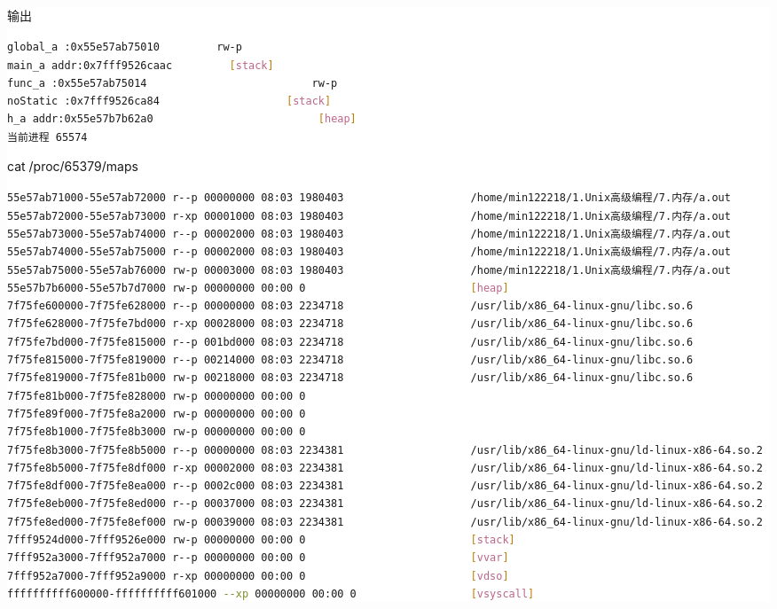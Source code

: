 

输出

```bash
global_a :0x55e57ab75010         rw-p
main_a addr:0x7fff9526caac         [stack]
func_a :0x55e57ab75014							rw-p
noStatic :0x7fff9526ca84					[stack]
h_a addr:0x55e57b7b62a0							 [heap]
当前进程 65574
```

  

 cat  /proc/65379/maps

```bash
55e57ab71000-55e57ab72000 r--p 00000000 08:03 1980403                    /home/min122218/1.Unix高级编程/7.内存/a.out
55e57ab72000-55e57ab73000 r-xp 00001000 08:03 1980403                    /home/min122218/1.Unix高级编程/7.内存/a.out
55e57ab73000-55e57ab74000 r--p 00002000 08:03 1980403                    /home/min122218/1.Unix高级编程/7.内存/a.out
55e57ab74000-55e57ab75000 r--p 00002000 08:03 1980403                    /home/min122218/1.Unix高级编程/7.内存/a.out
55e57ab75000-55e57ab76000 rw-p 00003000 08:03 1980403                    /home/min122218/1.Unix高级编程/7.内存/a.out
55e57b7b6000-55e57b7d7000 rw-p 00000000 00:00 0                          [heap]
7f75fe600000-7f75fe628000 r--p 00000000 08:03 2234718                    /usr/lib/x86_64-linux-gnu/libc.so.6
7f75fe628000-7f75fe7bd000 r-xp 00028000 08:03 2234718                    /usr/lib/x86_64-linux-gnu/libc.so.6
7f75fe7bd000-7f75fe815000 r--p 001bd000 08:03 2234718                    /usr/lib/x86_64-linux-gnu/libc.so.6
7f75fe815000-7f75fe819000 r--p 00214000 08:03 2234718                    /usr/lib/x86_64-linux-gnu/libc.so.6
7f75fe819000-7f75fe81b000 rw-p 00218000 08:03 2234718                    /usr/lib/x86_64-linux-gnu/libc.so.6
7f75fe81b000-7f75fe828000 rw-p 00000000 00:00 0 
7f75fe89f000-7f75fe8a2000 rw-p 00000000 00:00 0 
7f75fe8b1000-7f75fe8b3000 rw-p 00000000 00:00 0 
7f75fe8b3000-7f75fe8b5000 r--p 00000000 08:03 2234381                    /usr/lib/x86_64-linux-gnu/ld-linux-x86-64.so.2
7f75fe8b5000-7f75fe8df000 r-xp 00002000 08:03 2234381                    /usr/lib/x86_64-linux-gnu/ld-linux-x86-64.so.2
7f75fe8df000-7f75fe8ea000 r--p 0002c000 08:03 2234381                    /usr/lib/x86_64-linux-gnu/ld-linux-x86-64.so.2
7f75fe8eb000-7f75fe8ed000 r--p 00037000 08:03 2234381                    /usr/lib/x86_64-linux-gnu/ld-linux-x86-64.so.2
7f75fe8ed000-7f75fe8ef000 rw-p 00039000 08:03 2234381                    /usr/lib/x86_64-linux-gnu/ld-linux-x86-64.so.2
7fff9524d000-7fff9526e000 rw-p 00000000 00:00 0                          [stack]
7fff952a3000-7fff952a7000 r--p 00000000 00:00 0                          [vvar]
7fff952a7000-7fff952a9000 r-xp 00000000 00:00 0                          [vdso]
ffffffffff600000-ffffffffff601000 --xp 00000000 00:00 0                  [vsyscall]
```
